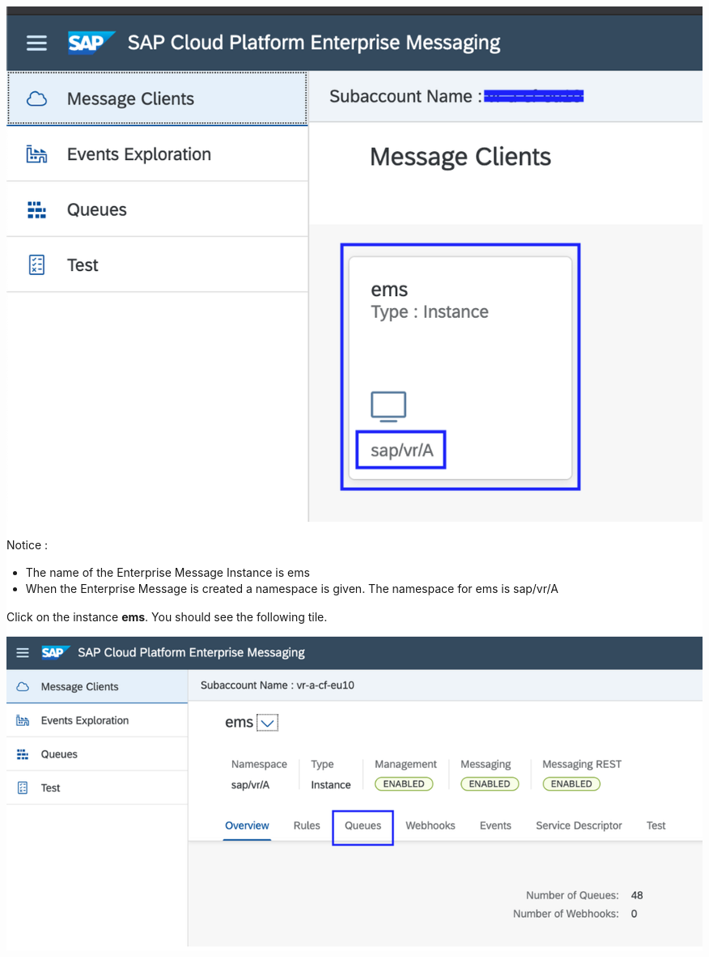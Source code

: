 ![EMMAINPAGE](Part1Images/emmainpage.png)

Notice :
- The name of the Enterprise Message Instance is ems
- When the Enterprise Message is created a namespace is given. The namespace for ems is sap/vr/A

Click on the instance **ems**. You should see the following tile.

![EMMAINPAGE](Part1Images/emconsole.png)
